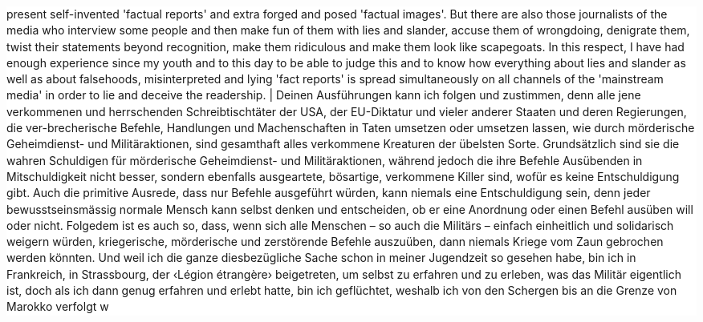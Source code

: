 present self-invented 'factual reports' and extra forged and posed 'factual images'. But there are also those journalists of the media who interview some people and then make fun of them with lies and slander, accuse them of wrongdoing, denigrate them, twist their statements beyond recognition, make them ridiculous and make them look like scapegoats. In this respect, I have had enough experience since my youth and to this day to be able to judge this and to know how everything about lies and slander as well as about falsehoods, misinterpreted and lying 'fact reports' is spread simultaneously on all channels of the 'mainstream media' in order to lie and deceive the readership.  | Deinen Ausführungen kann ich folgen und zustimmen, denn alle jene verkommenen und herrschenden Schreibtischtäter der USA, der EU-Diktatur und vieler anderer Staaten und deren Regierungen, die ver-brecherische Befehle, Handlungen und Machenschaften in Taten umsetzen oder umsetzen lassen, wie durch mörderische Geheimdienst- und Militäraktionen, sind gesamthaft alles verkommene Kreaturen der übelsten Sorte. Grundsätzlich sind sie die wahren Schuldigen für mörderische Geheimdienst- und Militäraktionen, während jedoch die ihre Befehle Ausübenden in Mitschuldigkeit nicht besser, sondern ebenfalls ausgeartete, bösartige, verkommene Killer sind, wofür es keine Entschuldigung gibt. Auch die primitive Ausrede, dass nur Befehle ausgeführt würden, kann niemals eine Entschuldigung sein, denn jeder bewusstseinsmässig normale Mensch kann selbst denken und entscheiden, ob er eine Anordnung oder einen Befehl ausüben will oder nicht. Folgedem ist es auch so, dass, wenn sich alle Menschen – so auch die Militärs – einfach einheitlich und solidarisch weigern würden, kriegerische, mörderische und zerstörende Befehle auszuüben, dann niemals Kriege vom Zaun gebrochen werden könnten. Und weil ich die ganze diesbezügliche Sache schon in meiner Jugendzeit so gesehen habe, bin ich in Frankreich, in Strassbourg, der ‹Légion étrangère› beigetreten, um selbst zu erfahren und zu erleben, was das Militär eigentlich ist, doch als ich dann genug erfahren und erlebt hatte, bin ich geflüchtet, weshalb ich von den Schergen bis an die Grenze von Marokko verfolgt w